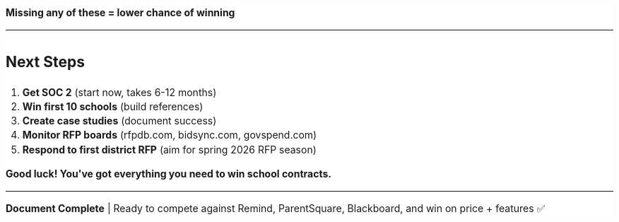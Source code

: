 **Missing any of these = lower chance of winning**

---

## Next Steps

1. **Get SOC 2** (start now, takes 6-12 months)
2. **Win first 10 schools** (build references)
3. **Create case studies** (document success)
4. **Monitor RFP boards** (rfpdb.com, bidsync.com, govspend.com)
5. **Respond to first district RFP** (aim for spring 2026 RFP season)

**Good luck! You've got everything you need to win school contracts.**

---

**Document Complete** | Ready to compete against Remind, ParentSquare, Blackboard, and win on price + features ✅
